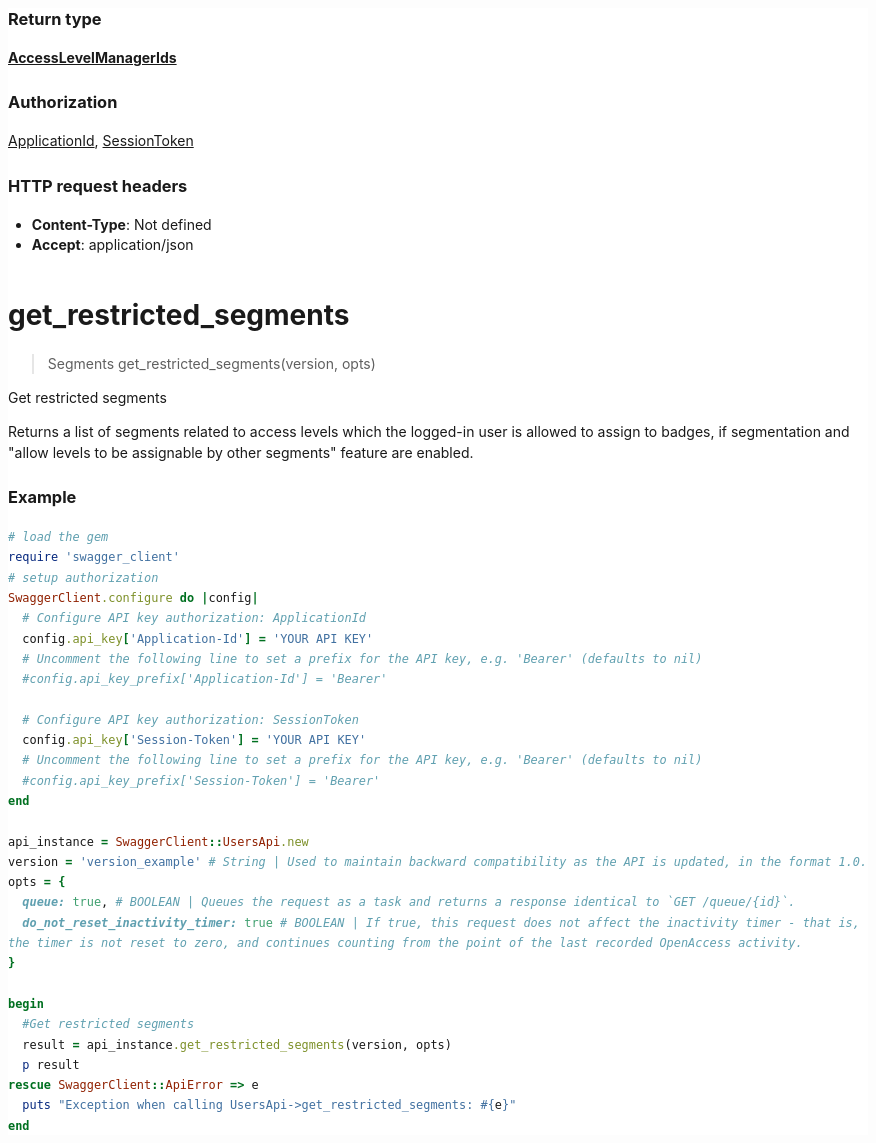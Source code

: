 ### Return type

[**AccessLevelManagerIds**](AccessLevelManagerIds.md)

### Authorization

[ApplicationId](../README.md#ApplicationId), [SessionToken](../README.md#SessionToken)

### HTTP request headers

 - **Content-Type**: Not defined
 - **Accept**: application/json



# **get_restricted_segments**
> Segments get_restricted_segments(version, opts)

Get restricted segments

Returns a list of segments related to access levels which the logged-in user is allowed to assign to badges, if segmentation and \"allow levels to be assignable by other segments\" feature are enabled.

### Example
```ruby
# load the gem
require 'swagger_client'
# setup authorization
SwaggerClient.configure do |config|
  # Configure API key authorization: ApplicationId
  config.api_key['Application-Id'] = 'YOUR API KEY'
  # Uncomment the following line to set a prefix for the API key, e.g. 'Bearer' (defaults to nil)
  #config.api_key_prefix['Application-Id'] = 'Bearer'

  # Configure API key authorization: SessionToken
  config.api_key['Session-Token'] = 'YOUR API KEY'
  # Uncomment the following line to set a prefix for the API key, e.g. 'Bearer' (defaults to nil)
  #config.api_key_prefix['Session-Token'] = 'Bearer'
end

api_instance = SwaggerClient::UsersApi.new
version = 'version_example' # String | Used to maintain backward compatibility as the API is updated, in the format 1.0.
opts = { 
  queue: true, # BOOLEAN | Queues the request as a task and returns a response identical to `GET /queue/{id}`.
  do_not_reset_inactivity_timer: true # BOOLEAN | If true, this request does not affect the inactivity timer - that is, the timer is not reset to zero, and continues counting from the point of the last recorded OpenAccess activity.
}

begin
  #Get restricted segments
  result = api_instance.get_restricted_segments(version, opts)
  p result
rescue SwaggerClient::ApiError => e
  puts "Exception when calling UsersApi->get_restricted_segments: #{e}"
end
```
